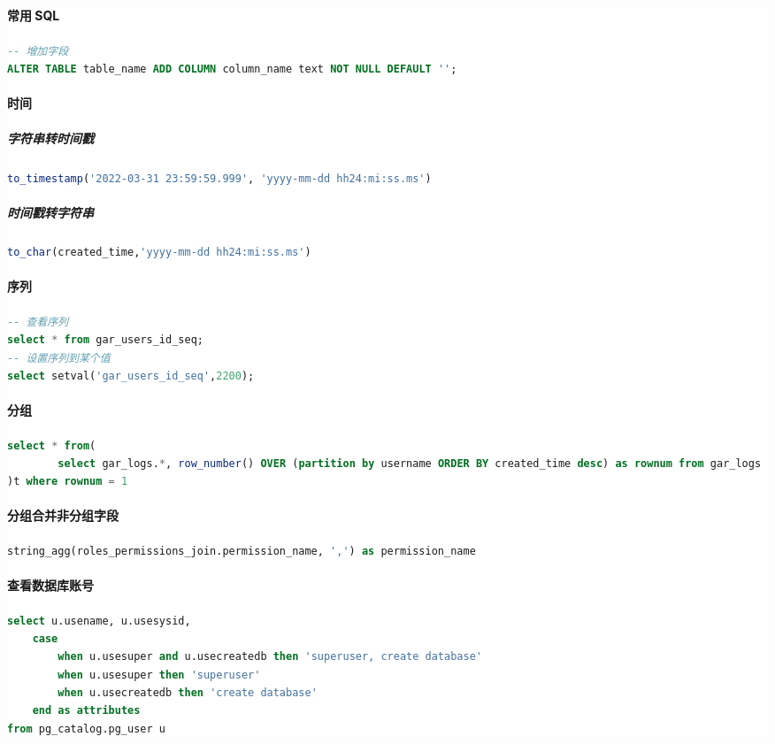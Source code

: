 #### 常用 SQL

```sql
-- 增加字段
ALTER TABLE table_name ADD COLUMN column_name text NOT NULL DEFAULT '';
```



#### 时间



##### 字符串转时间戳

```sql
to_timestamp('2022-03-31 23:59:59.999', 'yyyy-mm-dd hh24:mi:ss.ms')
```



##### 时间戳转字符串

```sql
to_char(created_time,'yyyy-mm-dd hh24:mi:ss.ms')
```



#### 序列

```sql
-- 查看序列
select * from gar_users_id_seq;
-- 设置序列到某个值
select setval('gar_users_id_seq',2200);
```



#### 分组

```sql
select * from(
        select gar_logs.*, row_number() OVER (partition by username ORDER BY created_time desc) as rownum from gar_logs
)t where rownum = 1
```



#### 分组合并非分组字段

```sql
string_agg(roles_permissions_join.permission_name, ',') as permission_name
```



#### 查看数据库账号

```sql
select u.usename, u.usesysid, 
	case 
		when u.usesuper and u.usecreatedb then 'superuser, create database'
		when u.usesuper then 'superuser'
		when u.usecreatedb then 'create database'
	end as attributes 
from pg_catalog.pg_user u
```
